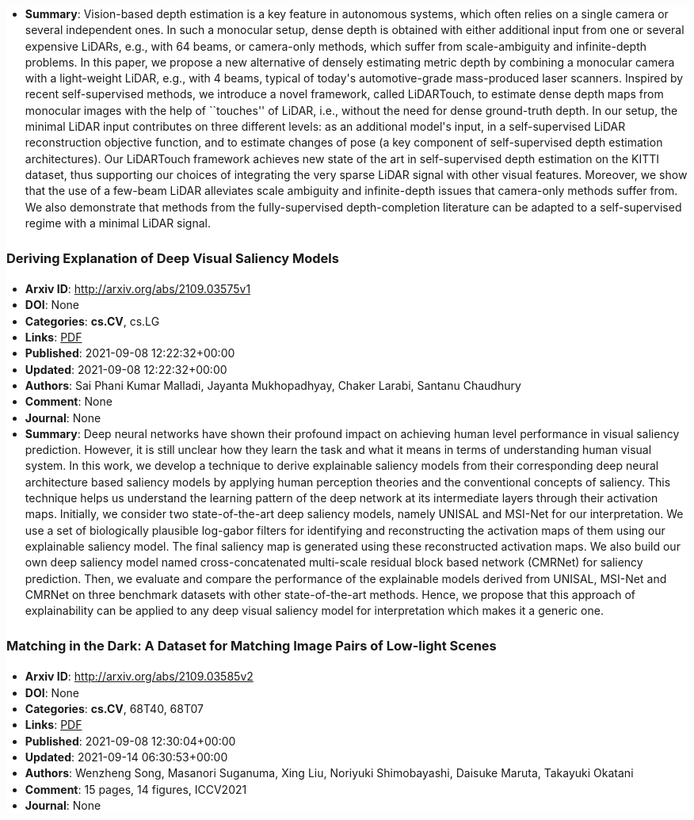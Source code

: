 - **Summary**: Vision-based depth estimation is a key feature in autonomous systems, which often relies on a single camera or several independent ones. In such a monocular setup, dense depth is obtained with either additional input from one or several expensive LiDARs, e.g., with 64 beams, or camera-only methods, which suffer from scale-ambiguity and infinite-depth problems. In this paper, we propose a new alternative of densely estimating metric depth by combining a monocular camera with a light-weight LiDAR, e.g., with 4 beams, typical of today's automotive-grade mass-produced laser scanners. Inspired by recent self-supervised methods, we introduce a novel framework, called LiDARTouch, to estimate dense depth maps from monocular images with the help of ``touches'' of LiDAR, i.e., without the need for dense ground-truth depth. In our setup, the minimal LiDAR input contributes on three different levels: as an additional model's input, in a self-supervised LiDAR reconstruction objective function, and to estimate changes of pose (a key component of self-supervised depth estimation architectures). Our LiDARTouch framework achieves new state of the art in self-supervised depth estimation on the KITTI dataset, thus supporting our choices of integrating the very sparse LiDAR signal with other visual features. Moreover, we show that the use of a few-beam LiDAR alleviates scale ambiguity and infinite-depth issues that camera-only methods suffer from. We also demonstrate that methods from the fully-supervised depth-completion literature can be adapted to a self-supervised regime with a minimal LiDAR signal.



### Deriving Explanation of Deep Visual Saliency Models
- **Arxiv ID**: http://arxiv.org/abs/2109.03575v1
- **DOI**: None
- **Categories**: **cs.CV**, cs.LG
- **Links**: [PDF](http://arxiv.org/pdf/2109.03575v1)
- **Published**: 2021-09-08 12:22:32+00:00
- **Updated**: 2021-09-08 12:22:32+00:00
- **Authors**: Sai Phani Kumar Malladi, Jayanta Mukhopadhyay, Chaker Larabi, Santanu Chaudhury
- **Comment**: None
- **Journal**: None
- **Summary**: Deep neural networks have shown their profound impact on achieving human level performance in visual saliency prediction. However, it is still unclear how they learn the task and what it means in terms of understanding human visual system. In this work, we develop a technique to derive explainable saliency models from their corresponding deep neural architecture based saliency models by applying human perception theories and the conventional concepts of saliency. This technique helps us understand the learning pattern of the deep network at its intermediate layers through their activation maps. Initially, we consider two state-of-the-art deep saliency models, namely UNISAL and MSI-Net for our interpretation. We use a set of biologically plausible log-gabor filters for identifying and reconstructing the activation maps of them using our explainable saliency model. The final saliency map is generated using these reconstructed activation maps. We also build our own deep saliency model named cross-concatenated multi-scale residual block based network (CMRNet) for saliency prediction. Then, we evaluate and compare the performance of the explainable models derived from UNISAL, MSI-Net and CMRNet on three benchmark datasets with other state-of-the-art methods. Hence, we propose that this approach of explainability can be applied to any deep visual saliency model for interpretation which makes it a generic one.



### Matching in the Dark: A Dataset for Matching Image Pairs of Low-light Scenes
- **Arxiv ID**: http://arxiv.org/abs/2109.03585v2
- **DOI**: None
- **Categories**: **cs.CV**, 68T40, 68T07
- **Links**: [PDF](http://arxiv.org/pdf/2109.03585v2)
- **Published**: 2021-09-08 12:30:04+00:00
- **Updated**: 2021-09-14 06:30:53+00:00
- **Authors**: Wenzheng Song, Masanori Suganuma, Xing Liu, Noriyuki Shimobayashi, Daisuke Maruta, Takayuki Okatani
- **Comment**: 15 pages, 14 figures, ICCV2021
- **Journal**: None